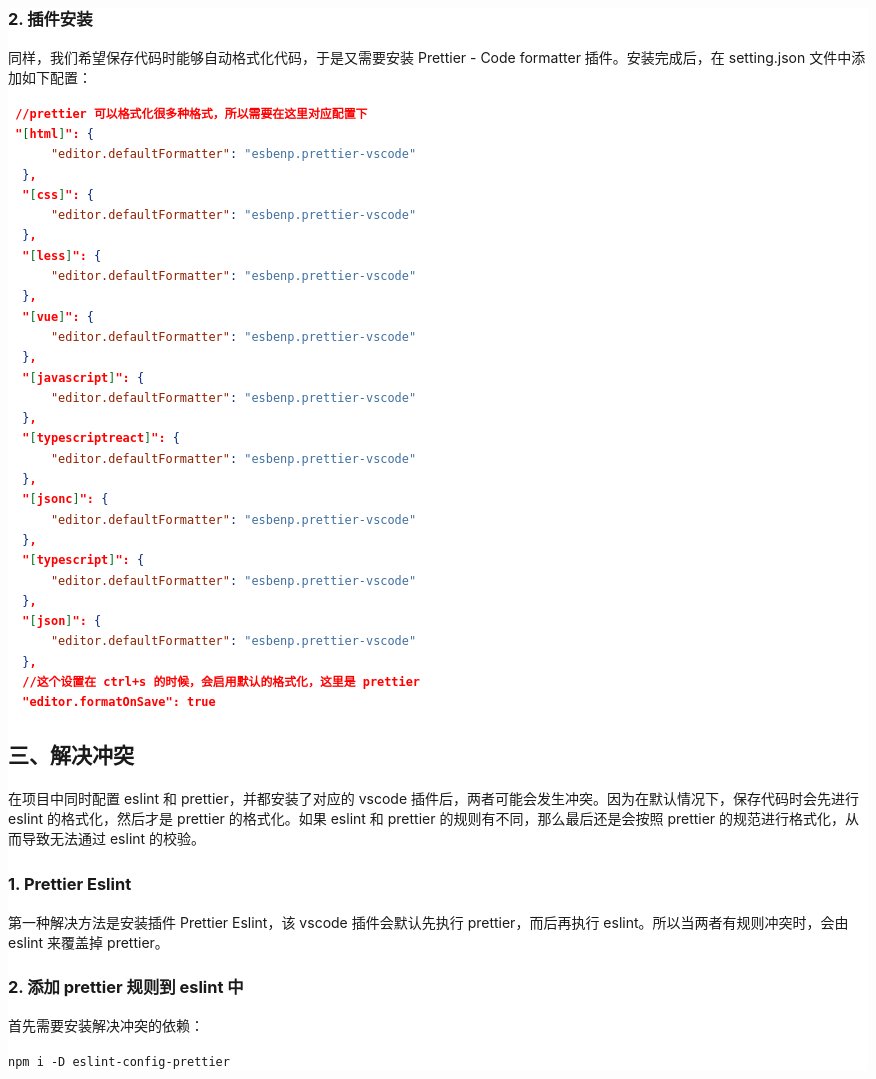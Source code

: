 ### 2. 插件安装
同样，我们希望保存代码时能够自动格式化代码，于是又需要安装 Prettier - Code formatter 插件。安装完成后，在 setting.json 文件中添加如下配置：

```json
 //prettier 可以格式化很多种格式，所以需要在这里对应配置下
 "[html]": {
      "editor.defaultFormatter": "esbenp.prettier-vscode"
  },
  "[css]": {
      "editor.defaultFormatter": "esbenp.prettier-vscode"
  },
  "[less]": {
      "editor.defaultFormatter": "esbenp.prettier-vscode"
  },
  "[vue]": {
      "editor.defaultFormatter": "esbenp.prettier-vscode"
  },
  "[javascript]": {
      "editor.defaultFormatter": "esbenp.prettier-vscode"
  },
  "[typescriptreact]": {
      "editor.defaultFormatter": "esbenp.prettier-vscode"
  },
  "[jsonc]": {
      "editor.defaultFormatter": "esbenp.prettier-vscode"
  },
  "[typescript]": {
      "editor.defaultFormatter": "esbenp.prettier-vscode"
  },
  "[json]": {
      "editor.defaultFormatter": "esbenp.prettier-vscode"
  },
  //这个设置在 ctrl+s 的时候，会启用默认的格式化，这里是 prettier
  "editor.formatOnSave": true

```

## 三、解决冲突
在项目中同时配置 eslint 和 prettier，并都安装了对应的 vscode 插件后，两者可能会发生冲突。因为在默认情况下，保存代码时会先进行 eslint 的格式化，然后才是 prettier 的格式化。如果 eslint 和 prettier 的规则有不同，那么最后还是会按照 prettier 的规范进行格式化，从而导致无法通过 eslint 的校验。

### 1. Prettier Eslint
第一种解决方法是安装插件 Prettier Eslint，该 vscode 插件会默认先执行 prettier，而后再执行 eslint。所以当两者有规则冲突时，会由 eslint 来覆盖掉 prettier。

### 2. 添加 prettier 规则到 eslint 中
首先需要安装解决冲突的依赖：
```node
npm i -D eslint-config-prettier
```
